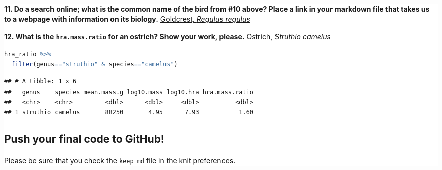 **11. Do a search online; what is the common name of the bird from #10 above? Place a link in your markdown file that takes us to a webpage with information on its biology.**  [Goldcrest, _Regulus regulus_](https://en.wikipedia.org/wiki/Goldcrest)  

**12. What is the `hra.mass.ratio` for an ostrich? Show your work, please.**  [Ostrich, _Struthio camelus_](https://en.wikipedia.org/wiki/Ostrich)    

```r
hra_ratio %>% 
  filter(genus=="struthio" & species=="camelus")
```

```
## # A tibble: 1 x 6
##   genus    species mean.mass.g log10.mass log10.hra hra.mass.ratio
##   <chr>    <chr>         <dbl>      <dbl>     <dbl>          <dbl>
## 1 struthio camelus       88250       4.95      7.93           1.60
```

## Push your final code to GitHub!
Please be sure that you check the `keep md` file in the knit preferences.   
